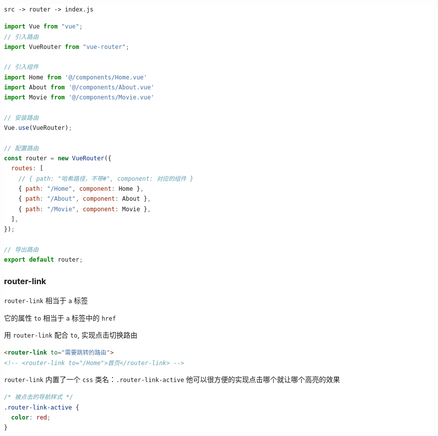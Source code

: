 

`src -> router -> index.js`

```javascript
import Vue from "vue";
// 引入路由
import VueRouter from "vue-router";

// 引入组件
import Home from '@/components/Home.vue'
import About from '@/components/About.vue'
import Movie from '@/components/Movie.vue'

// 安装路由
Vue.use(VueRouter);

// 配置路由
const router = new VueRouter({
  routes: [
    // { path: "哈希路径，不带#", component: 对应的组件 }
    { path: "/Home", component: Home },
    { path: "/About", component: About },
    { path: "/Movie", component: Movie },
  ],
});

// 导出路由
export default router;
```



### router-link

 `router-link` 相当于 `a` 标签

它的属性 `to` 相当于 `a` 标签中的 `href`

用 `router-link` 配合 `to`, 实现点击切换路由

```html
<router-link to="需要跳转的路由">
<!-- <router-link to="/Home">首页</router-link> -->
```

 

`router-link` 内置了一个 `css` 类名：`.router-link-active` 他可以很方便的实现点击哪个就让哪个高亮的效果

```css
/* 被点击的导航样式 */
.router-link-active {
  color: red;
}
```


